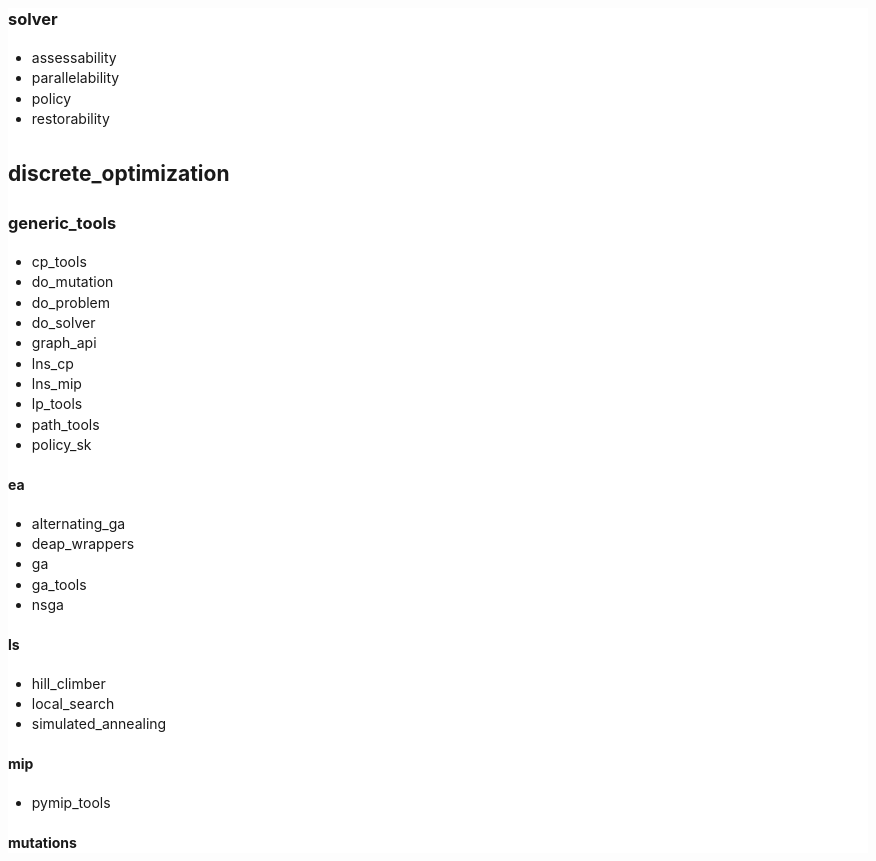 ### solver

- <router-link to="_skdecide.builders.solver.assessability">assessability</router-link>
- <router-link to="_skdecide.builders.solver.parallelability">parallelability</router-link>
- <router-link to="_skdecide.builders.solver.policy">policy</router-link>
- <router-link to="_skdecide.builders.solver.restorability">restorability</router-link>

## discrete_optimization


### generic_tools

- <router-link to="_skdecide.discrete_optimization.generic_tools.cp_tools">cp_tools</router-link>
- <router-link to="_skdecide.discrete_optimization.generic_tools.do_mutation">do_mutation</router-link>
- <router-link to="_skdecide.discrete_optimization.generic_tools.do_problem">do_problem</router-link>
- <router-link to="_skdecide.discrete_optimization.generic_tools.do_solver">do_solver</router-link>
- <router-link to="_skdecide.discrete_optimization.generic_tools.graph_api">graph_api</router-link>
- <router-link to="_skdecide.discrete_optimization.generic_tools.lns_cp">lns_cp</router-link>
- <router-link to="_skdecide.discrete_optimization.generic_tools.lns_mip">lns_mip</router-link>
- <router-link to="_skdecide.discrete_optimization.generic_tools.lp_tools">lp_tools</router-link>
- <router-link to="_skdecide.discrete_optimization.generic_tools.path_tools">path_tools</router-link>
- <router-link to="_skdecide.discrete_optimization.generic_tools.policy_sk">policy_sk</router-link>

#### ea

- <router-link to="_skdecide.discrete_optimization.generic_tools.ea.alternating_ga">alternating_ga</router-link>
- <router-link to="_skdecide.discrete_optimization.generic_tools.ea.deap_wrappers">deap_wrappers</router-link>
- <router-link to="_skdecide.discrete_optimization.generic_tools.ea.ga">ga</router-link>
- <router-link to="_skdecide.discrete_optimization.generic_tools.ea.ga_tools">ga_tools</router-link>
- <router-link to="_skdecide.discrete_optimization.generic_tools.ea.nsga">nsga</router-link>

#### ls

- <router-link to="_skdecide.discrete_optimization.generic_tools.ls.hill_climber">hill_climber</router-link>
- <router-link to="_skdecide.discrete_optimization.generic_tools.ls.local_search">local_search</router-link>
- <router-link to="_skdecide.discrete_optimization.generic_tools.ls.simulated_annealing">simulated_annealing</router-link>

#### mip

- <router-link to="_skdecide.discrete_optimization.generic_tools.mip.pymip_tools">pymip_tools</router-link>

#### mutations
